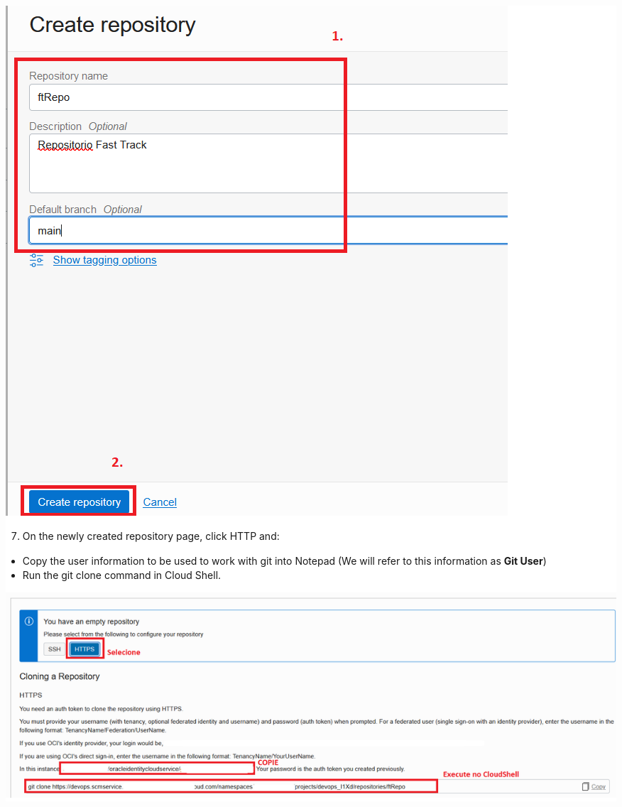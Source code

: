 ![](./IMG/017-LAB4.png)
  
7. On the newly created repository page, click HTTP and:
  
- Copy the user information to be used to work with git into Notepad (We will refer to this information as **Git User**)
- Run the git clone command in Cloud Shell.
  
![](./IMG/018-LAB4.png)
  
